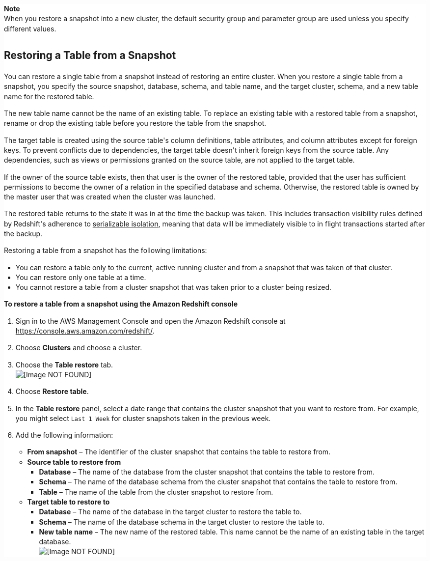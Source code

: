 **Note**  
When you restore a snapshot into a new cluster, the default security group and parameter group are used unless you specify different values\. 

## Restoring a Table from a Snapshot<a name="working-with-snapshot-restore-table-from-snapshot"></a>

You can restore a single table from a snapshot instead of restoring an entire cluster\. When you restore a single table from a snapshot, you specify the source snapshot, database, schema, and table name, and the target cluster, schema, and a new table name for the restored table\.

The new table name cannot be the name of an existing table\. To replace an existing table with a restored table from a snapshot, rename or drop the existing table before you restore the table from the snapshot\.

The target table is created using the source table's column definitions, table attributes, and column attributes except for foreign keys\. To prevent conflicts due to dependencies, the target table doesn't inherit foreign keys from the source table\. Any dependencies, such as views or permissions granted on the source table, are not applied to the target table\. 

If the owner of the source table exists, then that user is the owner of the restored table, provided that the user has sufficient permissions to become the owner of a relation in the specified database and schema\. Otherwise, the restored table is owned by the master user that was created when the cluster was launched\.

The restored table returns to the state it was in at the time the backup was taken\. This includes transaction visibility rules defined by Redshift's adherence to [serializable isolation](https://docs.aws.amazon.com/redshift/latest/dg/c_serial_isolation.html), meaning that data will be immediately visible to in flight transactions started after the backup\.

Restoring a table from a snapshot has the following limitations:
+ You can restore a table only to the current, active running cluster and from a snapshot that was taken of that cluster\.
+ You can restore only one table at a time\.
+ You cannot restore a table from a cluster snapshot that was taken prior to a cluster being resized\.

**To restore a table from a snapshot using the Amazon Redshift console**

1. Sign in to the AWS Management Console and open the Amazon Redshift console at [https://console\.aws\.amazon\.com/redshift/](https://console.aws.amazon.com/redshift/)\.

1. Choose **Clusters** and choose a cluster\.

1. Choose the **Table restore** tab\.  
![\[Image NOT FOUND\]](http://docs.aws.amazon.com/redshift/latest/mgmt/images/rs-mgmt-restore-table-from-snapshot.png)

1. Choose **Restore table**\.

1. In the **Table restore** panel, select a date range that contains the cluster snapshot that you want to restore from\. For example, you might select `Last 1 Week` for cluster snapshots taken in the previous week\.

1. Add the following information:
   + **From snapshot** – The identifier of the cluster snapshot that contains the table to restore from\.
   + **Source table to restore from**
     + **Database** – The name of the database from the cluster snapshot that contains the table to restore from\.
     + **Schema** – The name of the database schema from the cluster snapshot that contains the table to restore from\.
     + **Table** – The name of the table from the cluster snapshot to restore from\.
   + **Target table to restore to**
     + **Database** – The name of the database in the target cluster to restore the table to\.
     + **Schema** – The name of the database schema in the target cluster to restore the table to\.
     + **New table name** – The new name of the restored table\. This name cannot be the name of an existing table in the target database\.  
![\[Image NOT FOUND\]](http://docs.aws.amazon.com/redshift/latest/mgmt/images/rs-mgmt-restore-table-from-snapshot-2.png)
